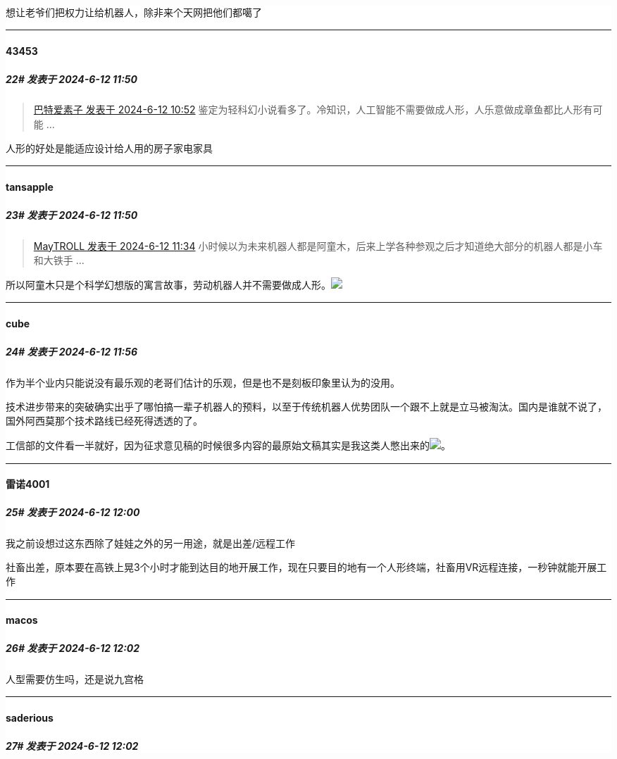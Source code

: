 想让老爷们把权力让给机器人，除非来个天网把他们都噶了

*****

####  43453  
##### 22#       发表于 2024-6-12 11:50

<blockquote><a href="httphttps://bbs.saraba1st.com/2b/forum.php?mod=redirect&amp;goto=findpost&amp;pid=65204919&amp;ptid=2187230" target="_blank">巴特爱素子 发表于 2024-6-12 10:52</a>
鉴定为轻科幻小说看多了。冷知识，人工智能不需要做成人形，人乐意做成章鱼都比人形有可能 ...</blockquote>
人形的好处是能适应设计给人用的房子家电家具

*****

####  tansapple  
##### 23#       发表于 2024-6-12 11:50

<blockquote><a href="httphttps://bbs.saraba1st.com/2b/forum.php?mod=redirect&amp;goto=findpost&amp;pid=65205713&amp;ptid=2187230" target="_blank">MayTROLL 发表于 2024-6-12 11:34</a>
小时候以为未来机器人都是阿童木，后来上学各种参观之后才知道绝大部分的机器人都是小车和大铁手 ...</blockquote>
所以阿童木只是个科学幻想版的寓言故事，劳动机器人并不需要做成人形。<img src="https://static.saraba1st.com/image/smiley/face2017/009.gif" referrerpolicy="no-referrer">

*****

####  cube  
##### 24#       发表于 2024-6-12 11:56

作为半个业内只能说没有最乐观的老哥们估计的乐观，但是也不是刻板印象里认为的没用。

技术进步带来的突破确实出乎了哪怕搞一辈子机器人的预料，以至于传统机器人优势团队一个跟不上就是立马被淘汰。国内是谁就不说了，国外阿西莫那个技术路线已经死得透透的了。

工信部的文件看一半就好，因为征求意见稿的时候很多内容的最原始文稿其实是我这类人憋出来的<img src="https://static.saraba1st.com/image/smiley/face2017/068.png" referrerpolicy="no-referrer">。

*****

####  雷诺4001  
##### 25#       发表于 2024-6-12 12:00

我之前设想过这东西除了娃娃之外的另一用途，就是出差/远程工作

社畜出差，原本要在高铁上晃3个小时才能到达目的地开展工作，现在只要目的地有一个人形终端，社畜用VR远程连接，一秒钟就能开展工作

*****

####  macos  
##### 26#       发表于 2024-6-12 12:02

人型需要仿生吗，还是说九宫格

*****

####  saderious  
##### 27#       发表于 2024-6-12 12:02
